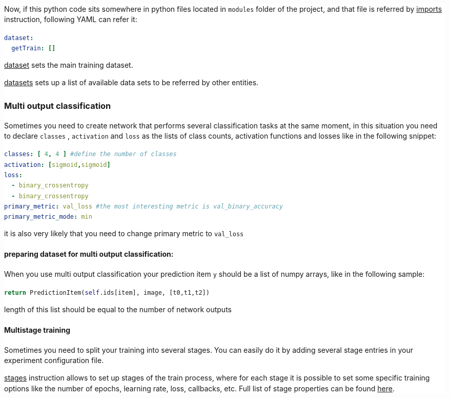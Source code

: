 Now, if this python code sits somewhere in python files located in `modules` folder of the project, and that file is referred by [imports](reference.md#imports) instruction, following YAML can refer it:
```yaml
dataset:
  getTrain: []
```

[dataset](reference.md#dataset) sets the main training dataset.

[datasets](reference.md#datasets) sets up a list of available data sets to be referred by other entities.


### Multi output classification

Sometimes you need to create network that performs several classification tasks at the same moment, in this situation
you need to declare `classes` , `activation` and `loss` as the lists of class counts, activation functions and losses
like in the following snippet:

```yaml
classes: [ 4, 4 ] #define the number of classes
activation: [sigmoid,sigmoid]
loss: 
  - binary_crossentropy
  - binary_crossentropy
primary_metric: val_loss #the most interesting metric is val_binary_accuracy
primary_metric_mode: min  
```

it is also very likely that you need to change primary metric to `val_loss`

####  preparing dataset for multi output classification:

When you use multi output classification your prediction item `y` should be a list of numpy arrays, like in
the following sample:

```python
return PredictionItem(self.ids[item], image, [t0,t1,t2])
````

length of this list should be equal to the number of network outputs



#### Multistage training

Sometimes you need to split your training into several stages. You can easily do it by adding several stage entries
in your experiment configuration file.

[stages](reference.md#stages) instruction allows to set up stages of the train process, where for each stage it is possible to set some specific training options like the number of epochs, learning rate, loss, callbacks, etc.
Full list of stage properties can be found [here](reference.md#stage-properties).
